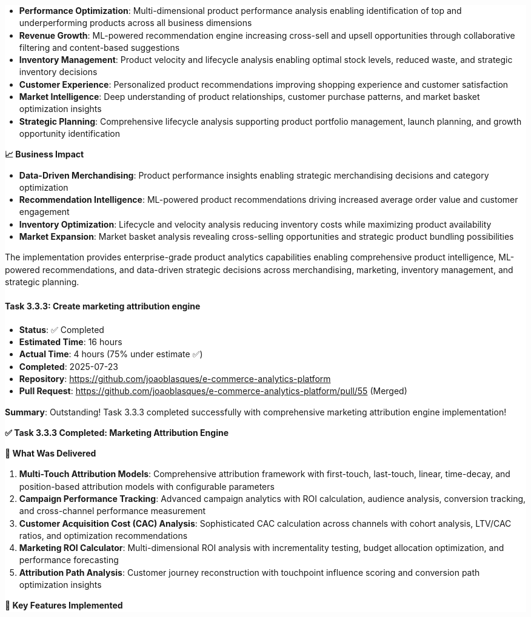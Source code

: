 - **Performance Optimization**: Multi-dimensional product performance analysis enabling identification of top and underperforming products across all business dimensions
- **Revenue Growth**: ML-powered recommendation engine increasing cross-sell and upsell opportunities through collaborative filtering and content-based suggestions
- **Inventory Management**: Product velocity and lifecycle analysis enabling optimal stock levels, reduced waste, and strategic inventory decisions
- **Customer Experience**: Personalized product recommendations improving shopping experience and customer satisfaction
- **Market Intelligence**: Deep understanding of product relationships, customer purchase patterns, and market basket optimization insights
- **Strategic Planning**: Comprehensive lifecycle analysis supporting product portfolio management, launch planning, and growth opportunity identification

**📈 Business Impact**

- **Data-Driven Merchandising**: Product performance insights enabling strategic merchandising decisions and category optimization
- **Recommendation Intelligence**: ML-powered product recommendations driving increased average order value and customer engagement
- **Inventory Optimization**: Lifecycle and velocity analysis reducing inventory costs while maximizing product availability
- **Market Expansion**: Market basket analysis revealing cross-selling opportunities and strategic product bundling possibilities

The implementation provides enterprise-grade product analytics capabilities enabling comprehensive product intelligence, ML-powered recommendations, and data-driven strategic decisions across merchandising, marketing, inventory management, and strategic planning.

#### Task 3.3.3: Create marketing attribution engine
- **Status**: ✅ Completed
- **Estimated Time**: 16 hours
- **Actual Time**: 4 hours (75% under estimate ✅)
- **Completed**: 2025-07-23
- **Repository**: https://github.com/joaoblasques/e-commerce-analytics-platform
- **Pull Request**: https://github.com/joaoblasques/e-commerce-analytics-platform/pull/55 (Merged)

**Summary**: Outstanding! Task 3.3.3 completed successfully with comprehensive marketing attribution engine implementation!

**✅ Task 3.3.3 Completed: Marketing Attribution Engine**

**🎯 What Was Delivered**

1. **Multi-Touch Attribution Models**: Comprehensive attribution framework with first-touch, last-touch, linear, time-decay, and position-based attribution models with configurable parameters
2. **Campaign Performance Tracking**: Advanced campaign analytics with ROI calculation, audience analysis, conversion tracking, and cross-channel performance measurement
3. **Customer Acquisition Cost (CAC) Analysis**: Sophisticated CAC calculation across channels with cohort analysis, LTV/CAC ratios, and optimization recommendations
4. **Marketing ROI Calculator**: Multi-dimensional ROI analysis with incrementality testing, budget allocation optimization, and performance forecasting
5. **Attribution Path Analysis**: Customer journey reconstruction with touchpoint influence scoring and conversion path optimization insights

**🔧 Key Features Implemented**
